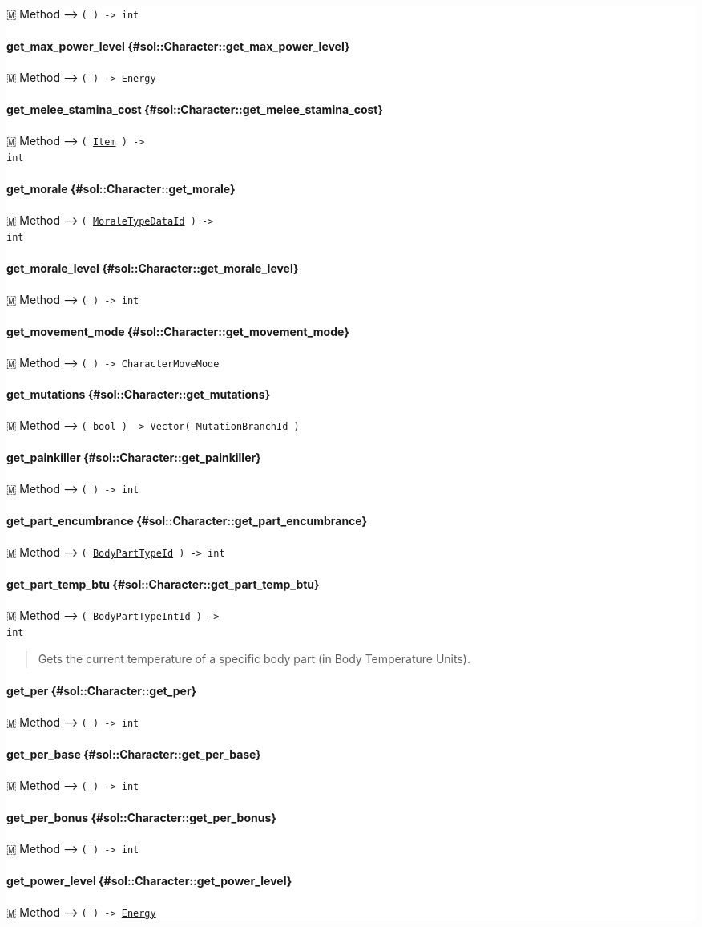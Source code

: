 🇲 Method --> <code>( ) -> int</code>

#### get_max_power_level {#sol::Character::get_max_power_level}

🇲 Method --> <code>( ) -> [Energy](#sol::Energy)</code>

#### get_melee_stamina_cost {#sol::Character::get_melee_stamina_cost}

🇲 Method --> <code>( [Item](#sol::Item) ) -> int</code>

#### get_morale {#sol::Character::get_morale}

🇲 Method --> <code>( [MoraleTypeDataId](#sol::MoraleTypeDataId) ) -> int</code>

#### get_morale_level {#sol::Character::get_morale_level}

🇲 Method --> <code>( ) -> int</code>

#### get_movement_mode {#sol::Character::get_movement_mode}

🇲 Method --> <code>( ) -> CharacterMoveMode</code>

#### get_mutations {#sol::Character::get_mutations}

🇲 Method --> <code>( bool ) -> Vector( [MutationBranchId](#sol::MutationBranchId) )</code>

#### get_painkiller {#sol::Character::get_painkiller}

🇲 Method --> <code>( ) -> int</code>

#### get_part_encumbrance {#sol::Character::get_part_encumbrance}

🇲 Method --> <code>( [BodyPartTypeId](#sol::BodyPartTypeId) ) -> int</code>

#### get_part_temp_btu {#sol::Character::get_part_temp_btu}

🇲 Method --> <code>( [BodyPartTypeIntId](#sol::BodyPartTypeIntId) ) -> int</code>

> Gets the current temperature of a specific body part (in Body Temperature Units).

#### get_per {#sol::Character::get_per}

🇲 Method --> <code>( ) -> int</code>

#### get_per_base {#sol::Character::get_per_base}

🇲 Method --> <code>( ) -> int</code>

#### get_per_bonus {#sol::Character::get_per_bonus}

🇲 Method --> <code>( ) -> int</code>

#### get_power_level {#sol::Character::get_power_level}

🇲 Method --> <code>( ) -> [Energy](#sol::Energy)</code>
